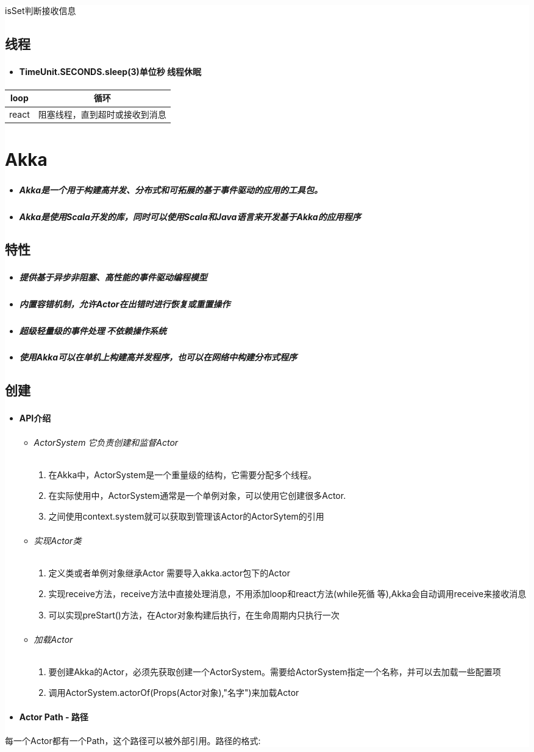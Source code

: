 isSet判断接收信息



## 线程

- #### TimeUnit.SECONDS.sleep(3)单位秒 线程休眠

| loop  | 循环                           |
| ----- | ------------------------------ |
| react | 阻塞线程，直到超时或接收到消息 |





# Akka

- ##### Akka是一个用于构建高并发、分布式和可拓展的基于事件驱动的应用的工具包。

- ##### Akka是使用Scala开发的库，同时可以使用Scala和Java语言来开发基于Akka的应用程序

## 特性

- ##### 提供基于异步非阻塞、高性能的事件驱动编程模型

- ##### 内置容错机制，允许Actor在出错时进行恢复或重置操作

- ##### 超级轻量级的事件处理 不依赖操作系统

- ##### 使用Akka可以在单机上构建高并发程序，也可以在网络中构建分布式程序

## 创建

- #### API介绍

  - ###### ActorSystem 它负责创建和监督Actor
  
    1. 在Akka中，ActorSystem是一个重量级的结构，它需要分配多个线程。
  
    2. 在实际使用中，ActorSystem通常是一个单例对象，可以使用它创建很多Actor.
  
    3. 之间使用context.system就可以获取到管理该Actor的ActorSytem的引用
  
  - ###### 实现Actor类
  
    1. 定义类或者单例对象继承Actor 需要导入akka.actor包下的Actor
    
    2. 实现receive方法，receive方法中直接处理消息，不用添加loop和react方法(while死循	等),Akka会自动调用receive来接收消息
    2. 可以实现preStart()方法，在Actor对象构建后执行，在生命周期内只执行一次
  
  - ###### 加载Actor
  
    1. 要创建Akka的Actor，必须先获取创建一个ActorSystem。需要给ActorSystem指定一个名称，并可以去加载一些配置项
  
    2. 调用ActorSystem.actorOf(Props(Actor对象),"名字")来加载Actor

- #### Actor Path - 路径

每一个Actor都有一个Path，这个路径可以被外部引用。路径的格式:
